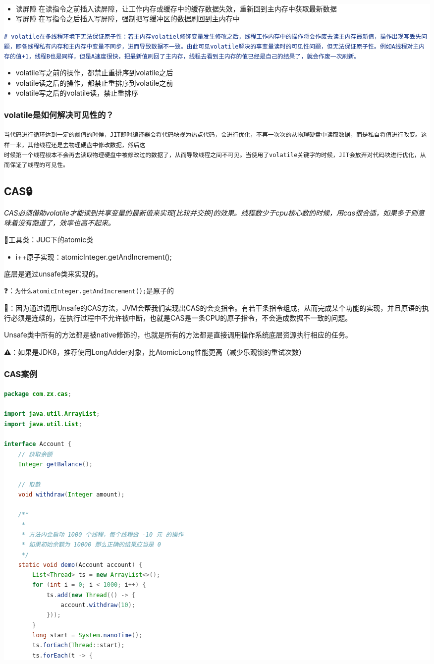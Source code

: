 - 读屏障 在读指令之前插入读屏障，让工作内存或缓存中的缓存数据失效，重新回到主内存中获取最新数据
- 写屏障 在写指令之后插入写屏障，强制把写缓冲区的数据刷回到主内存中 

```markdown
# volatile在多线程环境下无法保证原子性：若主内存volatiel修饰变量发生修改之后，线程工作内存中的操作将会作废去读主内存最新值，操作出现写丢失问题，即各线程私有内存和主内存中变量不同步，进而导致数据不一致。由此可见volatile解决的事变量读时的可见性问题，但无法保证原子性。例如A线程对主内存的值+1，线程B也是同样，但是A速度很快，把最新值刷回了主内存，线程去看到主内存的值已经是自己的结果了，就会作废一次刷新。
```

-  volatile写之前的操作，都禁止重排序到volatile之后
- volatile读之后的操作，都禁止重排序到volatile之前
- volatile写之后的volatile读，禁止重排序

### volatile是如何解决可见性的？

```java
当代码进行循环达到一定的阈值的时候，JIT即时编译器会将代码块视为热点代码，会进行优化，不再一次次的从物理硬盘中读取数据，而是私自将值进行改变。这样一来，其他线程还是去物理硬盘中修改数据，然后这
时候第一个线程根本不会再去读取物理硬盘中被修改过的数据了，从而导致线程之间不可见。当使用了volatile关键字的时候，JIT会放弃对代码块进行优化，从而保证了线程的可见性。
```

## CAS🔒

*CAS必须借助volatile才能读到共享变量的最新值来实现[比较并交换]的效果。线程数少于cpu核心数的时候，用cas很合适，如果多于则意味着没有跑道了，效率也高不起来。*

🧰工具类：JUC下的atomic类

- i++原子实现：atomicInteger.getAndIncrement();

底层是通过unsafe类来实现的。

❓：`为什么atomicInteger.getAndIncrement();`是原子的

📝：因为通过调用Unsafe的CAS方法，JVM会帮我们实现出CAS的会变指令。有若干条指令组成，从而完成某个功能的实现，并且原语的执行必须是连续的，在执行过程中不允许被中断，也就是CAS是一条CPU的原子指令，不会造成数据不一致的问题。

Unsafe类中所有的方法都是被native修饰的，也就是所有的方法都是直接调用操作系统底层资源执行相应的任务。

⚠️：如果是JDK8，推荐使用LongAdder对象，比AtomicLong性能更高（减少乐观锁的重试次数）

### CAS案例

```java
package com.zx.cas;

import java.util.ArrayList;
import java.util.List;

interface Account {
    // 获取余额
    Integer getBalance();

    // 取款
    void withdraw(Integer amount);

    /**
     *
     * 方法内会启动 1000 个线程，每个线程做 -10 元 的操作
     * 如果初始余额为 10000 那么正确的结果应当是 0
     */
    static void demo(Account account) {
        List<Thread> ts = new ArrayList<>();
        for (int i = 0; i < 1000; i++) {
            ts.add(new Thread(() -> {
                account.withdraw(10);
            }));
        }
        long start = System.nanoTime();
        ts.forEach(Thread::start);
        ts.forEach(t -> {
```
